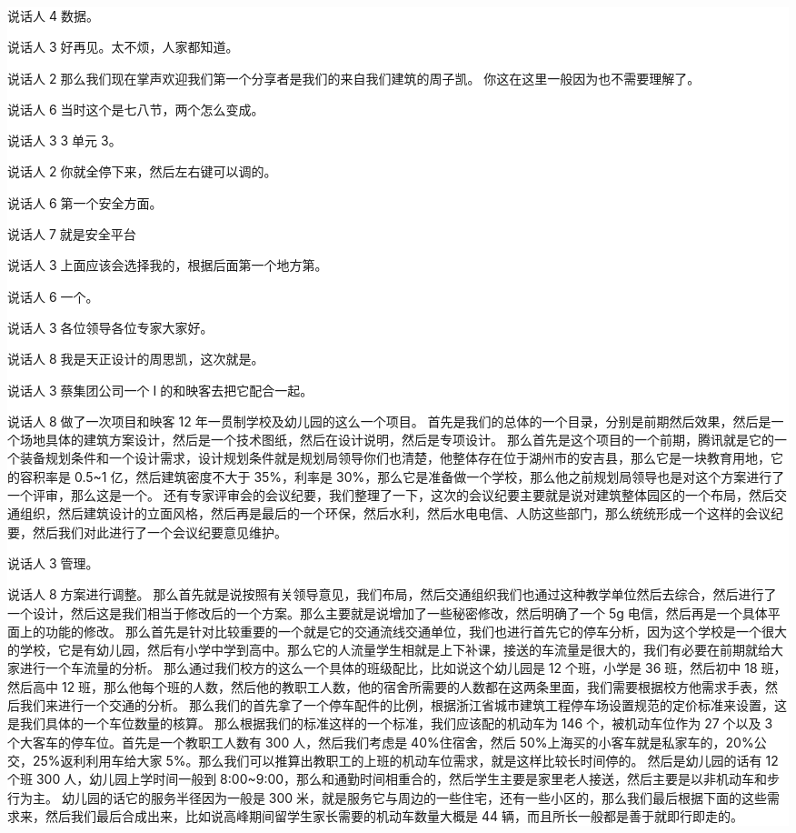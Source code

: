 
说话人 4 
数据。

说话人 3 
好再见。太不烦，人家都知道。

说话人 2 
那么我们现在掌声欢迎我们第一个分享者是我们的来自我们建筑的周子凯。
你这在这里一般因为也不需要理解了。


说话人 6 
当时这个是七八节，两个怎么变成。

说话人 3 
3 单元 3。

说话人 2 
你就全停下来，然后左右键可以调的。


说话人 6 
第一个安全方面。

说话人 7 
就是安全平台

说话人 3 
上面应该会选择我的，根据后面第一个地方第。


说话人 6 
一个。

说话人 3 
各位领导各位专家大家好。


说话人 8 
我是天正设计的周思凯，这次就是。

说话人 3 
蔡集团公司一个 I 的和映客去把它配合一起。


说话人 8 
做了一次项目和映客 12 年一贯制学校及幼儿园的这么一个项目。
首先是我们的总体的一个目录，分别是前期然后效果，然后是一个场地具体的建筑方案设计，然后是一个技术图纸，然后在设计说明，然后是专项设计。
那么首先是这个项目的一个前期，腾讯就是它的一个装备规划条件和一个设计需求，设计规划条件就是规划局领导你们也清楚，他整体存在位于湖州市的安吉县，那么它是一块教育用地，它的容积率是 0.5~1 亿，然后建筑密度不大于 35%，利率是 30%，那么它是准备做一个学校，那么他之前规划局领导也是对这个方案进行了一个评审，那么这是一个。
还有专家评审会的会议纪要，我们整理了一下，这次的会议纪要主要就是说对建筑整体园区的一个布局，然后交通组织，然后建筑设计的立面风格，然后再是最后的一个环保，然后水利，然后水电电信、人防这些部门，那么统统形成一个这样的会议纪要，然后我们对此进行了一个会议纪要意见维护。

说话人 3 
管理。


说话人 8 
方案进行调整。
那么首先就是说按照有关领导意见，我们布局，然后交通组织我们也通过这种教学单位然后去综合，然后进行了一个设计，然后这是我们相当于修改后的一个方案。那么主要就是说增加了一些秘密修改，然后明确了一个 5g 电信，然后再是一个具体平面上的功能的修改。
那么首先是针对比较重要的一个就是它的交通流线交通单位，我们也进行首先它的停车分析，因为这个学校是一个很大的学校，它是有幼儿园，然后有小学中学到高中。那么它的人流量学生相就是上下补课，接送的车流量是很大的，我们有必要在前期就给大家进行一个车流量的分析。
那么通过我们校方的这么一个具体的班级配比，比如说这个幼儿园是 12 个班，小学是 36 班，然后初中 18 班，然后高中 12 班，那么他每个班的人数，然后他的教职工人数，他的宿舍所需要的人数都在这两条里面，我们需要根据校方他需求手表，然后我们来进行一个交通的分析。
那么我们的首先拿了一个停车配件的比例，根据浙江省城市建筑工程停车场设置规范的定价标准来设置，这是我们具体的一个车位数量的核算。
那么根据我们的标准这样的一个标准，我们应该配的机动车为 146 个，被机动车位作为 27 个以及 3 个大客车的停车位。首先是一个教职工人数有 300 人，然后我们考虑是 40%住宿舍，然后 50%上海买的小客车就是私家车的，20%公交，25%返利利用车给大家 5%。那么我们可以推算出教职工的上班的机动车位需求，就是这样比较长时间停的。
然后是幼儿园的话有 12 个班 300 人，幼儿园上学时间一般到 8:00~9:00，那么和通勤时间相重合的，然后学生主要是家里老人接送，然后主要是以非机动车和步行为主。
幼儿园的话它的服务半径因为一般是 300 米，就是服务它与周边的一些住宅，还有一些小区的，那么我们最后根据下面的这些需求来，然后我们最后合成出来，比如说高峰期间留学生家长需要的机动车数量大概是 44 辆，而且所长一般都是善于就即行即走的。